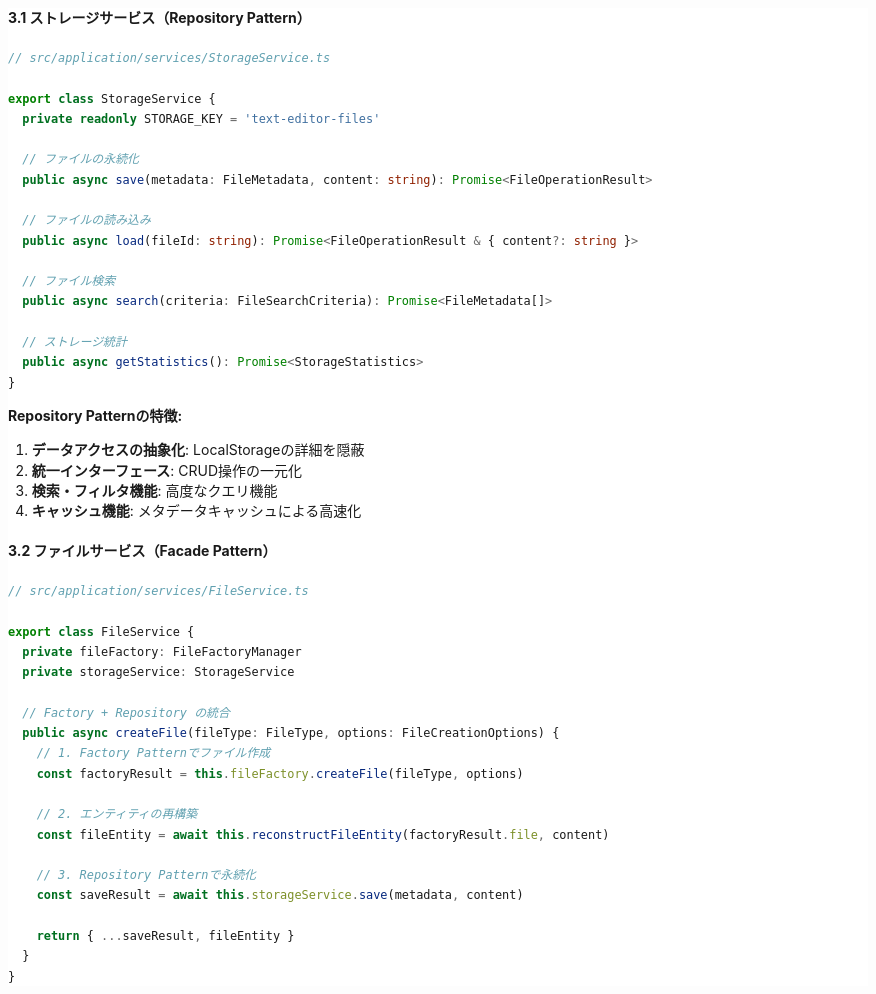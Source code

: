 #### 3.1 ストレージサービス（Repository Pattern）

```typescript
// src/application/services/StorageService.ts

export class StorageService {
  private readonly STORAGE_KEY = 'text-editor-files'
  
  // ファイルの永続化
  public async save(metadata: FileMetadata, content: string): Promise<FileOperationResult>
  
  // ファイルの読み込み
  public async load(fileId: string): Promise<FileOperationResult & { content?: string }>
  
  // ファイル検索
  public async search(criteria: FileSearchCriteria): Promise<FileMetadata[]>
  
  // ストレージ統計
  public async getStatistics(): Promise<StorageStatistics>
}
```

**Repository Patternの特徴:**

1. **データアクセスの抽象化**: LocalStorageの詳細を隠蔽
2. **統一インターフェース**: CRUD操作の一元化
3. **検索・フィルタ機能**: 高度なクエリ機能
4. **キャッシュ機能**: メタデータキャッシュによる高速化

#### 3.2 ファイルサービス（Facade Pattern）

```typescript
// src/application/services/FileService.ts

export class FileService {
  private fileFactory: FileFactoryManager
  private storageService: StorageService
  
  // Factory + Repository の統合
  public async createFile(fileType: FileType, options: FileCreationOptions) {
    // 1. Factory Patternでファイル作成
    const factoryResult = this.fileFactory.createFile(fileType, options)
    
    // 2. エンティティの再構築
    const fileEntity = await this.reconstructFileEntity(factoryResult.file, content)
    
    // 3. Repository Patternで永続化
    const saveResult = await this.storageService.save(metadata, content)
    
    return { ...saveResult, fileEntity }
  }
}
```
